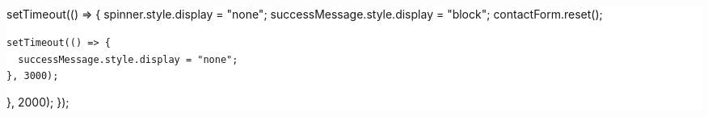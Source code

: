   setTimeout(() => {
    spinner.style.display = "none";
    successMessage.style.display = "block";
    contactForm.reset();

    setTimeout(() => {
      successMessage.style.display = "none";
    }, 3000);

  }, 2000);
});
</script>
</body>
</html>
